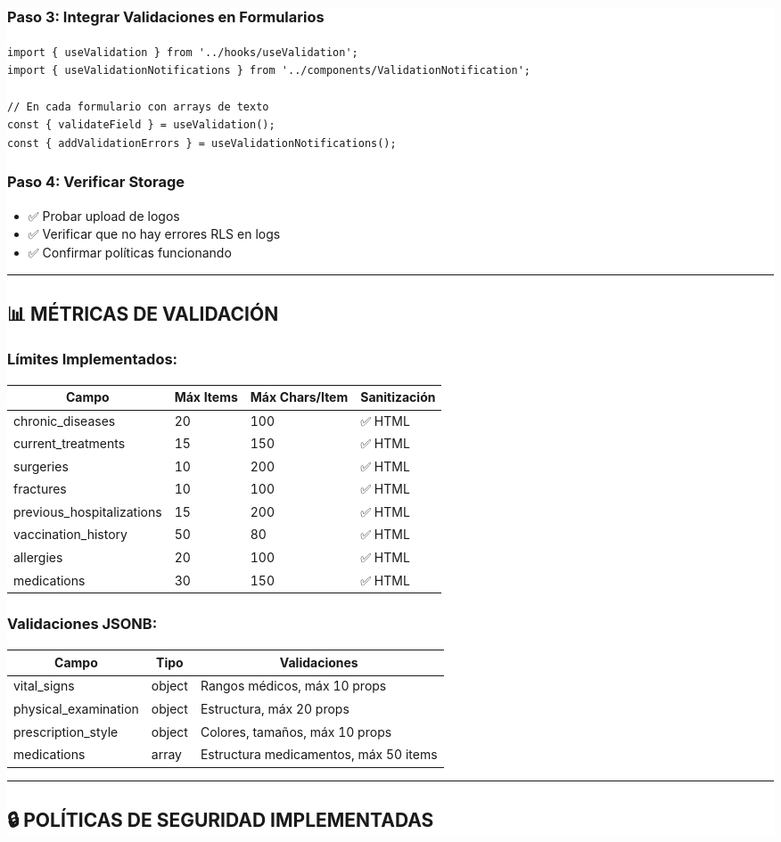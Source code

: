### **Paso 3: Integrar Validaciones en Formularios**
```tsx
import { useValidation } from '../hooks/useValidation';
import { useValidationNotifications } from '../components/ValidationNotification';

// En cada formulario con arrays de texto
const { validateField } = useValidation();
const { addValidationErrors } = useValidationNotifications();
```

### **Paso 4: Verificar Storage**
- ✅ Probar upload de logos
- ✅ Verificar que no hay errores RLS en logs
- ✅ Confirmar políticas funcionando

---

## 📊 **MÉTRICAS DE VALIDACIÓN**

### **Límites Implementados**:
| Campo | Máx Items | Máx Chars/Item | Sanitización |
|-------|-----------|----------------|--------------|
| chronic_diseases | 20 | 100 | ✅ HTML |
| current_treatments | 15 | 150 | ✅ HTML |
| surgeries | 10 | 200 | ✅ HTML |
| fractures | 10 | 100 | ✅ HTML |
| previous_hospitalizations | 15 | 200 | ✅ HTML |
| vaccination_history | 50 | 80 | ✅ HTML |
| allergies | 20 | 100 | ✅ HTML |
| medications | 30 | 150 | ✅ HTML |

### **Validaciones JSONB**:
| Campo | Tipo | Validaciones |
|-------|------|--------------|
| vital_signs | object | Rangos médicos, máx 10 props |
| physical_examination | object | Estructura, máx 20 props |
| prescription_style | object | Colores, tamaños, máx 10 props |
| medications | array | Estructura medicamentos, máx 50 items |

---

## 🔒 **POLÍTICAS DE SEGURIDAD IMPLEMENTADAS**
